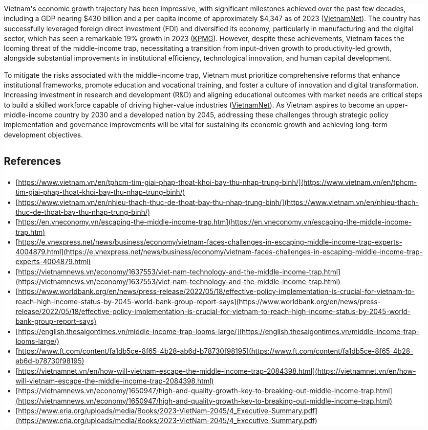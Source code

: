 Vietnam's economic growth trajectory has been impressive, with significant milestones achieved over the past few decades, including a GDP nearing $430 billion and a per capita income of approximately $4,347 as of 2023 ([VietnamNet](https://vietnamnet.vn/en/vietnam-s-economic-surge-nearing-high-middle-income-classification-2300448.html)). The country has successfully leveraged foreign direct investment (FDI) and diversified its economy, particularly in manufacturing and the digital sector, which has seen a remarkable 19% growth in 2023 ([KPMG](https://kpmg.com/vn/en/home/insights/2024/03/vietnam-2024-outlook-the-investor-guide-to-growth.html)). However, despite these achievements, Vietnam faces the looming threat of the middle-income trap, necessitating a transition from input-driven growth to productivity-led growth, alongside substantial improvements in institutional efficiency, technological innovation, and human capital development.

To mitigate the risks associated with the middle-income trap, Vietnam must prioritize comprehensive reforms that enhance institutional frameworks, promote education and vocational training, and foster a culture of innovation and digital transformation. Increasing investment in research and development (R&D) and aligning educational outcomes with market needs are critical steps to build a skilled workforce capable of driving higher-value industries ([VietnamNet](https://vietnamnet.vn/en/how-will-vietnam-escape-the-middle-income-trap-2084398.html)). As Vietnam aspires to become an upper-middle-income country by 2030 and a developed nation by 2045, addressing these challenges through strategic policy implementation and governance improvements will be vital for sustaining its economic growth and achieving long-term development objectives.


## References

- [https://www.vietnam.vn/en/tphcm-tim-giai-phap-thoat-khoi-bay-thu-nhap-trung-binh/](https://www.vietnam.vn/en/tphcm-tim-giai-phap-thoat-khoi-bay-thu-nhap-trung-binh/)
- [https://www.vietnam.vn/en/nhieu-thach-thuc-de-thoat-bay-thu-nhap-trung-binh/](https://www.vietnam.vn/en/nhieu-thach-thuc-de-thoat-bay-thu-nhap-trung-binh/)
- [https://en.vneconomy.vn/escaping-the-middle-income-trap.htm](https://en.vneconomy.vn/escaping-the-middle-income-trap.htm)
- [https://e.vnexpress.net/news/business/economy/vietnam-faces-challenges-in-escaping-middle-income-trap-experts-4004879.html](https://e.vnexpress.net/news/business/economy/vietnam-faces-challenges-in-escaping-middle-income-trap-experts-4004879.html)
- [https://vietnamnews.vn/economy/1637553/viet-nam-technology-and-the-middle-income-trap.html](https://vietnamnews.vn/economy/1637553/viet-nam-technology-and-the-middle-income-trap.html)
- [https://www.worldbank.org/en/news/press-release/2022/05/18/effective-policy-implementation-is-crucial-for-vietnam-to-reach-high-income-status-by-2045-world-bank-group-report-says](https://www.worldbank.org/en/news/press-release/2022/05/18/effective-policy-implementation-is-crucial-for-vietnam-to-reach-high-income-status-by-2045-world-bank-group-report-says)
- [https://english.thesaigontimes.vn/middle-income-trap-looms-large/](https://english.thesaigontimes.vn/middle-income-trap-looms-large/)
- [https://www.ft.com/content/fa1db5ce-8f65-4b28-ab6d-b78730f98195](https://www.ft.com/content/fa1db5ce-8f65-4b28-ab6d-b78730f98195)
- [https://vietnamnet.vn/en/how-will-vietnam-escape-the-middle-income-trap-2084398.html](https://vietnamnet.vn/en/how-will-vietnam-escape-the-middle-income-trap-2084398.html)
- [https://vietnamnews.vn/economy/1650947/high-and-quality-growth-key-to-breaking-out-middle-income-trap.html](https://vietnamnews.vn/economy/1650947/high-and-quality-growth-key-to-breaking-out-middle-income-trap.html)
- [https://www.eria.org/uploads/media/Books/2023-VietNam-2045/4_Executive-Summary.pdf](https://www.eria.org/uploads/media/Books/2023-VietNam-2045/4_Executive-Summary.pdf)